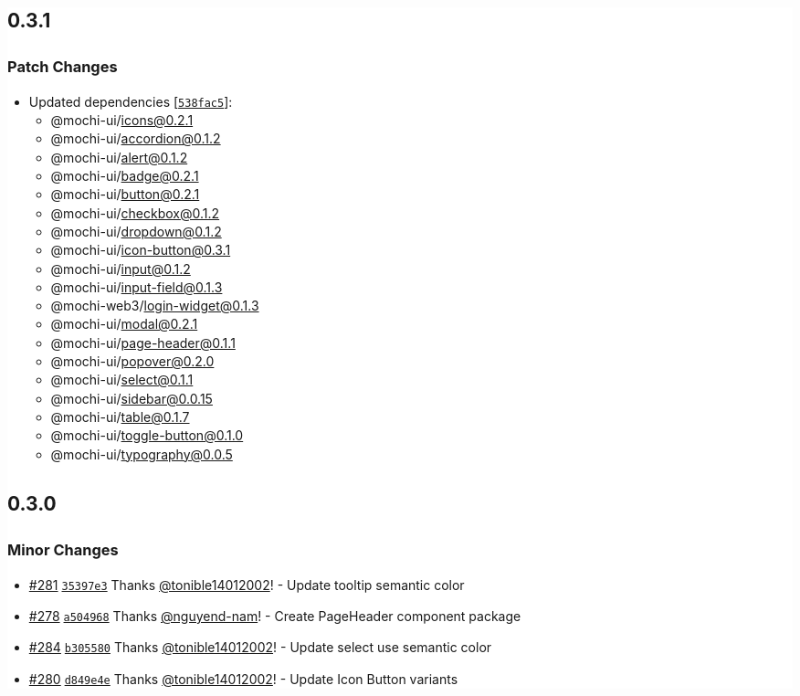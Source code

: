 ## 0.3.1

### Patch Changes

- Updated dependencies
  [[`538fac5`](https://github.com/consolelabs/mochi-ui/commit/538fac5b23861bfd01d02413746b80b89d8c50fd)]:
  - @mochi-ui/icons@0.2.1
  - @mochi-ui/accordion@0.1.2
  - @mochi-ui/alert@0.1.2
  - @mochi-ui/badge@0.2.1
  - @mochi-ui/button@0.2.1
  - @mochi-ui/checkbox@0.1.2
  - @mochi-ui/dropdown@0.1.2
  - @mochi-ui/icon-button@0.3.1
  - @mochi-ui/input@0.1.2
  - @mochi-ui/input-field@0.1.3
  - @mochi-web3/login-widget@0.1.3
  - @mochi-ui/modal@0.2.1
  - @mochi-ui/page-header@0.1.1
  - @mochi-ui/popover@0.2.0
  - @mochi-ui/select@0.1.1
  - @mochi-ui/sidebar@0.0.15
  - @mochi-ui/table@0.1.7
  - @mochi-ui/toggle-button@0.1.0
  - @mochi-ui/typography@0.0.5

## 0.3.0

### Minor Changes

- [#281](https://github.com/consolelabs/mochi-ui/pull/281)
  [`35397e3`](https://github.com/consolelabs/mochi-ui/commit/35397e3d3d7599009f9af862a89887ac0c6b34b3)
  Thanks [@tonible14012002](https://github.com/tonible14012002)! - Update
  tooltip semantic color

- [#278](https://github.com/consolelabs/mochi-ui/pull/278)
  [`a504968`](https://github.com/consolelabs/mochi-ui/commit/a50496823bdfb169b5a8c30c1849cdb07534de78)
  Thanks [@nguyend-nam](https://github.com/nguyend-nam)! - Create PageHeader
  component package

- [#284](https://github.com/consolelabs/mochi-ui/pull/284)
  [`b305580`](https://github.com/consolelabs/mochi-ui/commit/b30558023c82036f78b76a10a68985618b728948)
  Thanks [@tonible14012002](https://github.com/tonible14012002)! - Update select
  use semantic color

- [#280](https://github.com/consolelabs/mochi-ui/pull/280)
  [`d849e4e`](https://github.com/consolelabs/mochi-ui/commit/d849e4edc83bddeb990b34d1675674b06c4c16bb)
  Thanks [@tonible14012002](https://github.com/tonible14012002)! - Update Icon
  Button variants
